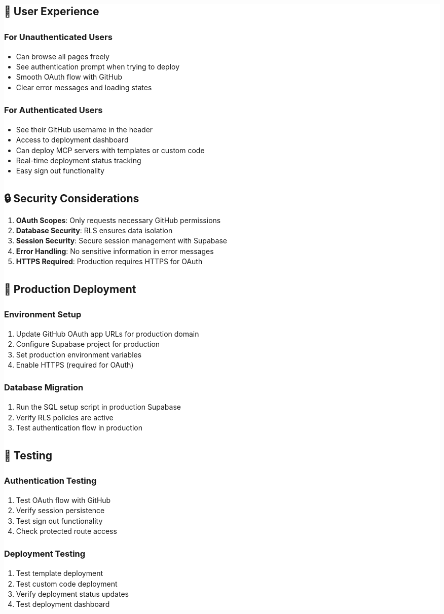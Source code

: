 ## 🎯 User Experience

### **For Unauthenticated Users**
- Can browse all pages freely
- See authentication prompt when trying to deploy
- Smooth OAuth flow with GitHub
- Clear error messages and loading states

### **For Authenticated Users**
- See their GitHub username in the header
- Access to deployment dashboard
- Can deploy MCP servers with templates or custom code
- Real-time deployment status tracking
- Easy sign out functionality

## 🔒 Security Considerations

1. **OAuth Scopes**: Only requests necessary GitHub permissions
2. **Database Security**: RLS ensures data isolation
3. **Session Security**: Secure session management with Supabase
4. **Error Handling**: No sensitive information in error messages
5. **HTTPS Required**: Production requires HTTPS for OAuth

## 🚀 Production Deployment

### **Environment Setup**
1. Update GitHub OAuth app URLs for production domain
2. Configure Supabase project for production
3. Set production environment variables
4. Enable HTTPS (required for OAuth)

### **Database Migration**
1. Run the SQL setup script in production Supabase
2. Verify RLS policies are active
3. Test authentication flow in production

## 🧪 Testing

### **Authentication Testing**
1. Test OAuth flow with GitHub
2. Verify session persistence
3. Test sign out functionality
4. Check protected route access

### **Deployment Testing**
1. Test template deployment
2. Test custom code deployment
3. Verify deployment status updates
4. Test deployment dashboard
